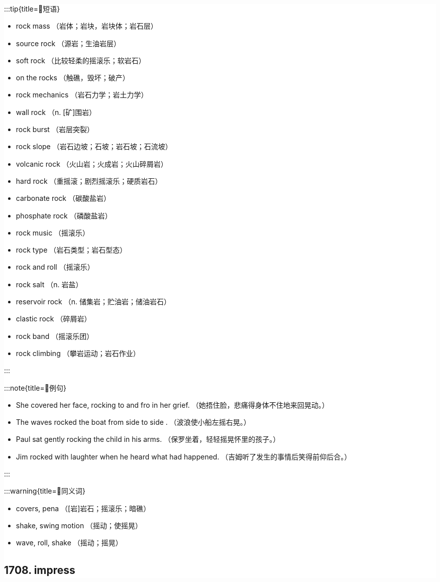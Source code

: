 :::tip{title=🤩短语}

- rock mass （岩体；岩块，岩块体；岩石层）

- source rock （源岩；生油岩层）

- soft rock （比较轻柔的摇滚乐；软岩石）

- on the rocks （触礁，毁坏；破产）

- rock mechanics （岩石力学；岩土力学）

- wall rock （n. [矿]围岩）

- rock burst （岩层突裂）

- rock slope （岩石边坡；石坡；岩石坡；石流坡）

- volcanic rock （火山岩；火成岩；火山碎屑岩）

- hard rock （重摇滚；剧烈摇滚乐；硬质岩石）

- carbonate rock （碳酸盐岩）

- phosphate rock （磷酸盐岩）

- rock music （摇滚乐）

- rock type （岩石类型；岩石型态）

- rock and roll （摇滚乐）

- rock salt （n. 岩盐）

- reservoir rock （n. 储集岩；贮油岩；储油岩石）

- clastic rock （碎屑岩）

- rock band （摇滚乐团）

- rock climbing （攀岩运动；岩石作业）

:::

:::note{title=🎤例句}

- She covered her face, rocking to and fro in her grief. （她捂住脸，悲痛得身体不住地来回晃动。）

- The waves rocked the boat from side to side . （波浪使小船左摇右晃。）

- Paul sat gently rocking the child in his arms. （保罗坐着，轻轻摇晃怀里的孩子。）

- Jim rocked with laughter when he heard what had happened. （吉姆听了发生的事情后笑得前仰后合。）

:::

:::warning{title=🤔同义词}

- covers, pena （[岩]岩石；摇滚乐；暗礁）

- shake, swing motion （摇动；使摇晃）

- wave, roll, shake （摇动；摇晃）


## 1708. impress
